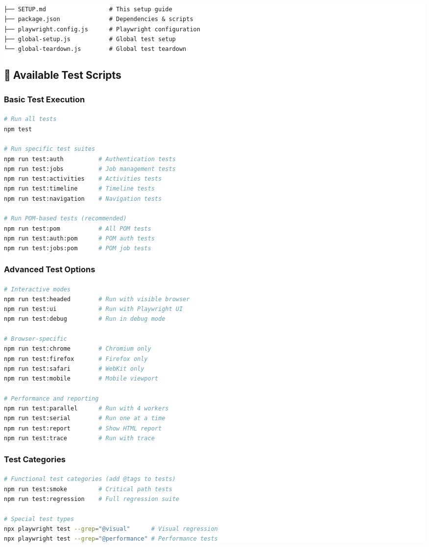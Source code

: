 ```
├── SETUP.md                  # This setup guide
├── package.json              # Dependencies & scripts
├── playwright.config.js      # Playwright configuration
├── global-setup.js           # Global test setup
└── global-teardown.js        # Global test teardown
```

## 🧪 Available Test Scripts

### Basic Test Execution
```bash
# Run all tests
npm test

# Run specific test suites
npm run test:auth          # Authentication tests
npm run test:jobs          # Job management tests
npm run test:activities    # Activities tests
npm run test:timeline      # Timeline tests
npm run test:navigation    # Navigation tests

# Run POM-based tests (recommended)
npm run test:pom           # All POM tests
npm run test:auth:pom      # POM auth tests
npm run test:jobs:pom      # POM job tests
```

### Advanced Test Options
```bash
# Interactive modes
npm run test:headed        # Run with visible browser
npm run test:ui            # Run with Playwright UI
npm run test:debug         # Run in debug mode

# Browser-specific
npm run test:chrome        # Chromium only
npm run test:firefox       # Firefox only
npm run test:safari        # WebKit only
npm run test:mobile        # Mobile viewport

# Performance and reporting
npm run test:parallel      # Run with 4 workers
npm run test:serial        # Run one at a time
npm run test:report        # Show HTML report
npm run test:trace         # Run with trace
```

### Test Categories
```bash
# Functional test categories (add @tags to tests)
npm run test:smoke         # Critical path tests
npm run test:regression    # Full regression suite

# Special test types
npx playwright test --grep="@visual"      # Visual regression
npx playwright test --grep="@performance" # Performance tests
```
